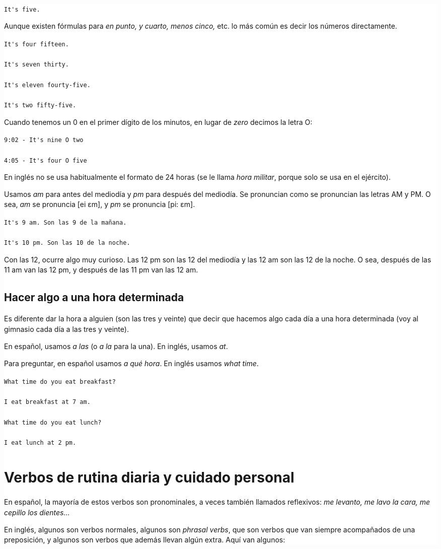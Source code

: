    It's five.

Aunque existen fórmulas para *en punto, y cuarto, menos cinco,* etc. lo
más común es decir los números directamente.

    It's four fifteen.

    It's seven thirty.

    It's eleven fourty-five.

    It's two fifty-five.

Cuando tenemos un 0 en el primer dígito de los minutos, en lugar de *zero* decimos la letra O:

    9:02 - It's nine O two

    4:05 - It's four O five

En inglés no se usa habitualmente el formato de 24 horas (se le llama *hora militar*, porque
solo se usa en el ejército).

Usamos *am* para antes del mediodía y *pm* para después del mediodía. 
Se pronuncian como se pronuncian las letras AM y PM. O sea, *am* se pronuncia
[ei ɛm], y *pm* se pronuncia [pi: ɛm].

    It's 9 am. Son las 9 de la mañana.

    It's 10 pm. Son las 10 de la noche.

Con las 12, ocurre algo muy curioso. Las 12 pm son las 12 del mediodía
y las 12 am son las 12 de la noche. O sea, después de las 11 am van
las 12 pm, y después de las 11 pm van las 12 am.

## Hacer algo a una hora determinada

Es diferente dar la hora a alguien (son las tres y veinte) que decir que
hacemos algo cada día a una hora determinada (voy al gimnasio cada día a las tres y veinte).

En español, usamos *a las* (o *a la* para la una). En inglés, usamos *at*.

Para preguntar, en español usamos *a qué hora*. En inglés usamos *what time*.

    What time do you eat breakfast?

    I eat breakfast at 7 am.

    What time do you eat lunch?

    I eat lunch at 2 pm.

# Verbos de rutina diaria y cuidado personal

En español, la mayoría de estos verbos son pronominales, a veces también llamados
reflexivos: *me levanto, me lavo la cara, me cepillo los dientes...*

En inglés, algunos son verbos normales, algunos son *phrasal verbs*, que son
verbos que van siempre acompañados de una preposición, y algunos son verbos que además
llevan algún extra. Aquí van algunos:
